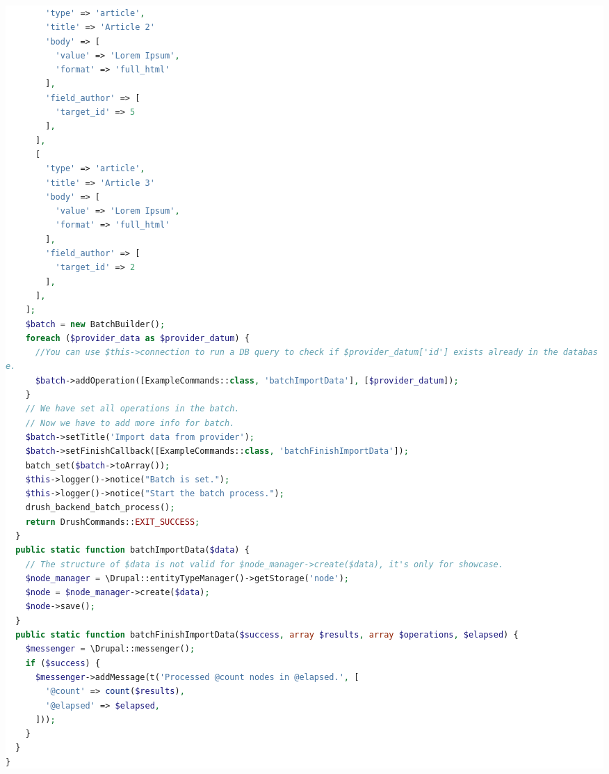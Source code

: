 ```php
        'type' => 'article',
        'title' => 'Article 2'
        'body' => [
          'value' => 'Lorem Ipsum',
          'format' => 'full_html'
        ],
        'field_author' => [
          'target_id' => 5
        ],
      ],
      [
        'type' => 'article',
        'title' => 'Article 3'
        'body' => [
          'value' => 'Lorem Ipsum',
          'format' => 'full_html'
        ],
        'field_author' => [
          'target_id' => 2
        ],
      ],
    ];
    $batch = new BatchBuilder();
    foreach ($provider_data as $provider_datum) {
      //You can use $this->connection to run a DB query to check if $provider_datum['id'] exists already in the database.
      $batch->addOperation([ExampleCommands::class, 'batchImportData'], [$provider_datum]);
    }
    // We have set all operations in the batch.
    // Now we have to add more info for batch.
    $batch->setTitle('Import data from provider');
    $batch->setFinishCallback([ExampleCommands::class, 'batchFinishImportData']);
    batch_set($batch->toArray());
    $this->logger()->notice("Batch is set.");
    $this->logger()->notice("Start the batch process.");
    drush_backend_batch_process();
    return DrushCommands::EXIT_SUCCESS;
  }
  public static function batchImportData($data) {
    // The structure of $data is not valid for $node_manager->create($data), it's only for showcase.
    $node_manager = \Drupal::entityTypeManager()->getStorage('node');
    $node = $node_manager->create($data);
    $node->save();
  }
  public static function batchFinishImportData($success, array $results, array $operations, $elapsed) {
    $messenger = \Drupal::messenger();
    if ($success) {
      $messenger->addMessage(t('Processed @count nodes in @elapsed.', [
        '@count' => count($results),
        '@elapsed' => $elapsed,
      ]));
    }
  }
}
```
